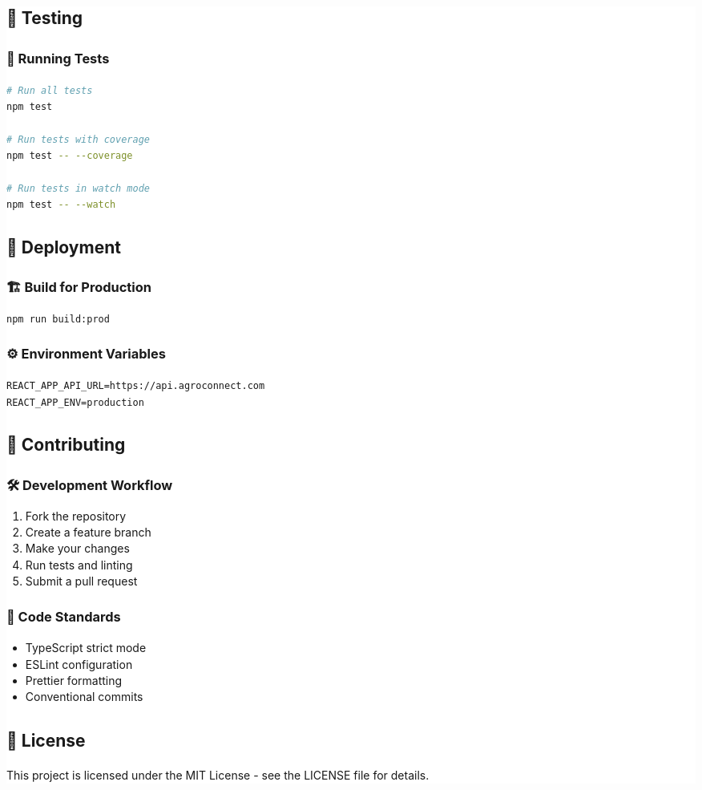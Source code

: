 ## 🧪 Testing

### 🏃 Running Tests

```bash
# Run all tests
npm test

# Run tests with coverage
npm test -- --coverage

# Run tests in watch mode
npm test -- --watch
```

## 🚀 Deployment

### 🏗️ Build for Production

```bash
npm run build:prod
```

### ⚙️ Environment Variables

```env
REACT_APP_API_URL=https://api.agroconnect.com
REACT_APP_ENV=production
```

## 🤝 Contributing

### 🛠️ Development Workflow

1. Fork the repository
2. Create a feature branch
3. Make your changes
4. Run tests and linting
5. Submit a pull request

### 📝 Code Standards

- TypeScript strict mode
- ESLint configuration
- Prettier formatting
- Conventional commits

## 📄 License

This project is licensed under the MIT License - see the LICENSE file for details.
